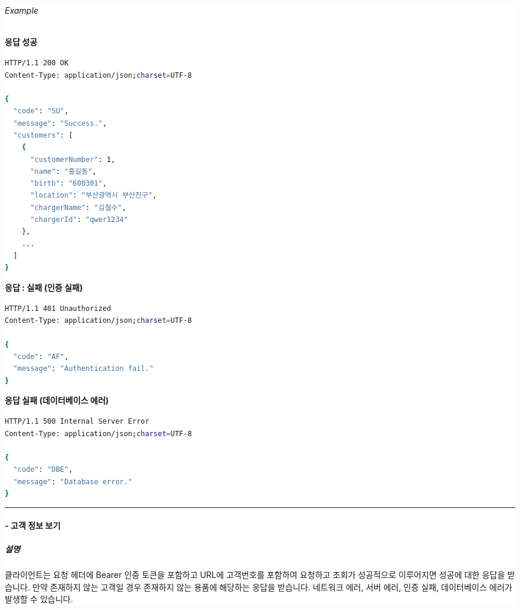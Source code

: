 ###### Example

**응답 성공**
```bash
HTTP/1.1 200 OK
Content-Type: application/json;charset=UTF-8

{
  "code": "SU",
  "message": "Success.",
  "customers": [
    {
      "customerNumber": 1,
      "name": "홍길동",
      "birth": "600301",
      "location": "부산광역시 부산진구",
      "chargerName": "김철수",
      "chargerId": "qwer1234"
    },
    ...
  ]
}
```

**응답 : 실패 (인증 실패)**
```bash
HTTP/1.1 401 Unauthorized
Content-Type: application/json;charset=UTF-8

{
  "code": "AF",
  "message": "Authentication fail."
}
```

**응답 실패 (데이터베이스 에러)**
```bash
HTTP/1.1 500 Internal Server Error
Content-Type: application/json;charset=UTF-8

{
  "code": "DBE",
  "message": "Database error."
}
```

***

#### - 고객 정보 보기
  
##### 설명

클라이언트는 요청 헤더에 Bearer 인증 토큰을 포함하고 URL에 고객번호를 포함하여 요청하고 조회가 성공적으로 이루어지면 성공에 대한 응답을 받습니다. 만약 존재하지 않는 고객일 경우 존재하지 않는 용품에 해당하는 응답을 받습니다. 네트워크 에러, 서버 에러, 인증 실패, 데이터베이스 에러가 발생할 수 있습니다. 
